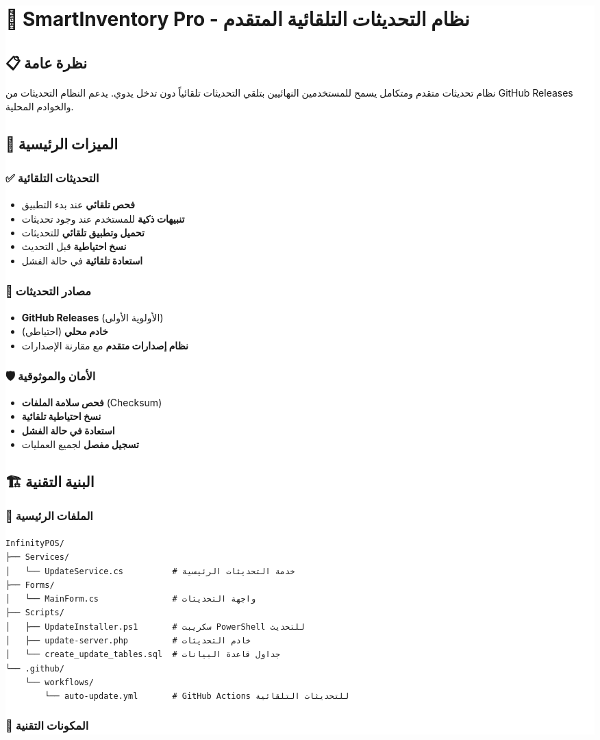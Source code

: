 # 🚀 SmartInventory Pro - نظام التحديثات التلقائية المتقدم

## 📋 نظرة عامة

نظام تحديثات متقدم ومتكامل يسمح للمستخدمين النهائيين بتلقي التحديثات تلقائياً دون تدخل يدوي. يدعم النظام التحديثات من GitHub Releases والخوادم المحلية.

## 🎯 الميزات الرئيسية

### ✅ التحديثات التلقائية
- **فحص تلقائي** عند بدء التطبيق
- **تنبيهات ذكية** للمستخدم عند وجود تحديثات
- **تحميل وتطبيق تلقائي** للتحديثات
- **نسخ احتياطية** قبل التحديث
- **استعادة تلقائية** في حالة الفشل

### 🔄 مصادر التحديثات
- **GitHub Releases** (الأولوية الأولى)
- **خادم محلي** (احتياطي)
- **نظام إصدارات متقدم** مع مقارنة الإصدارات

### 🛡️ الأمان والموثوقية
- **فحص سلامة الملفات** (Checksum)
- **نسخ احتياطية تلقائية**
- **استعادة في حالة الفشل**
- **تسجيل مفصل** لجميع العمليات

## 🏗️ البنية التقنية

### 📁 الملفات الرئيسية

```
InfinityPOS/
├── Services/
│   └── UpdateService.cs          # خدمة التحديثات الرئيسية
├── Forms/
│   └── MainForm.cs               # واجهة التحديثات
├── Scripts/
│   ├── UpdateInstaller.ps1       # سكريبت PowerShell للتحديث
│   ├── update-server.php         # خادم التحديثات
│   └── create_update_tables.sql  # جداول قاعدة البيانات
└── .github/
    └── workflows/
        └── auto-update.yml       # GitHub Actions للتحديثات التلقائية
```

### 🔧 المكونات التقنية
